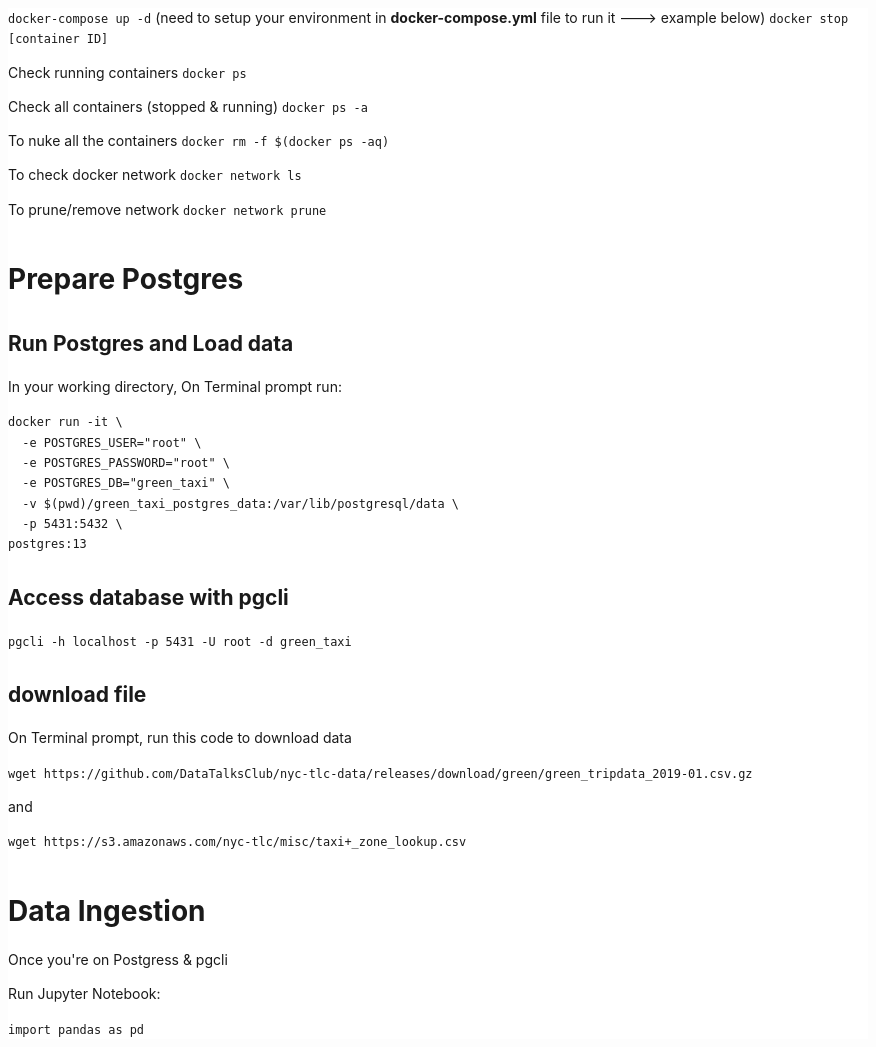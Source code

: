 ```docker-compose up -d``` (need to setup your environment in **docker-compose.yml** file to run it ---> example below)
```docker stop [container ID]```

Check running containers
```docker ps```

Check all containers (stopped & running)
```docker ps -a```

To nuke all the containers
```docker rm -f $(docker ps -aq)```

To check docker network
```docker network ls```

To prune/remove network
```docker network prune```

# Prepare Postgres
## Run Postgres and Load data
In your working directory, On Terminal prompt run:

```
docker run -it \
  -e POSTGRES_USER="root" \
  -e POSTGRES_PASSWORD="root" \
  -e POSTGRES_DB="green_taxi" \
  -v $(pwd)/green_taxi_postgres_data:/var/lib/postgresql/data \
  -p 5431:5432 \
postgres:13
```


## Access database with pgcli

```pgcli -h localhost -p 5431 -U root -d green_taxi```

## download file
On Terminal prompt, run this code to download data

```wget https://github.com/DataTalksClub/nyc-tlc-data/releases/download/green/green_tripdata_2019-01.csv.gz```

and 

```wget https://s3.amazonaws.com/nyc-tlc/misc/taxi+_zone_lookup.csv```

# Data Ingestion
Once you're on Postgress & pgcli

Run Jupyter Notebook:

```
import pandas as pd
